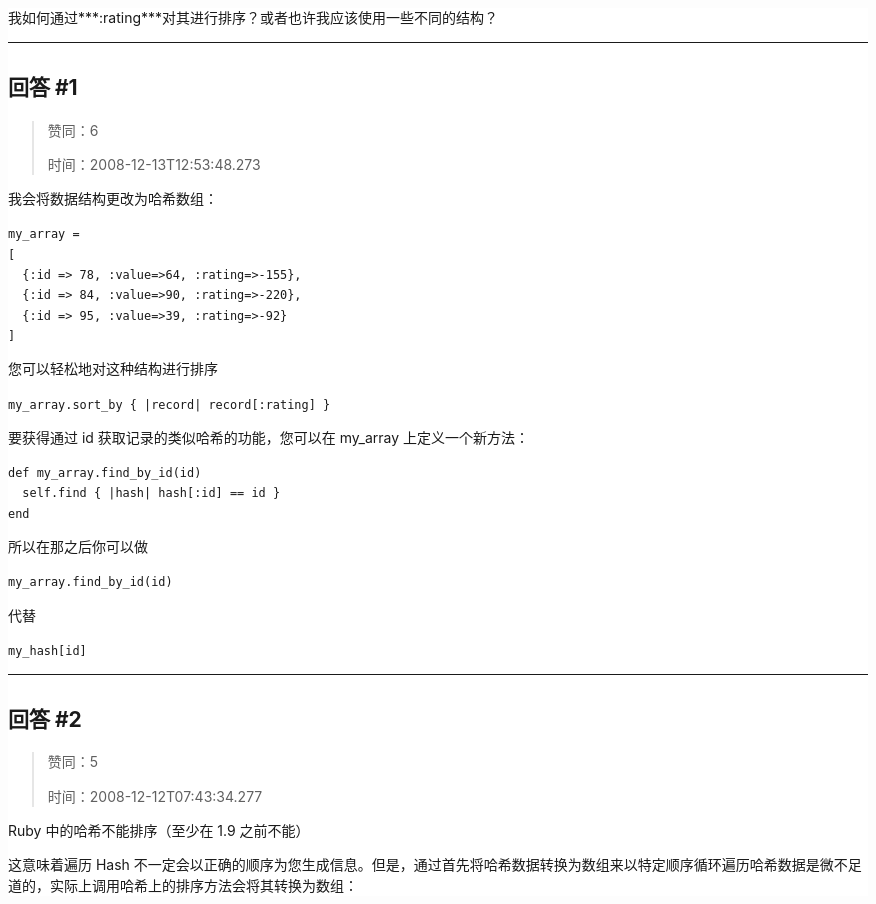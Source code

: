 我如何通过***:rating***对其进行排序？或者也许我应该使用一些不同的结构？

* * *

## 回答 #1

> 赞同：6
> 
> 时间：2008-12-13T12:53:48.273

我会将数据结构更改为哈希数组：

```
my_array =
[
  {:id => 78, :value=>64, :rating=>-155},
  {:id => 84, :value=>90, :rating=>-220},
  {:id => 95, :value=>39, :rating=>-92}
] 
```

您可以轻松地对这种结构进行排序

```
my_array.sort_by { |record| record[:rating] } 
```

要获得通过 id 获取记录的类似哈希的功能，您可以在 my_array 上定义一个新方法：

```
def my_array.find_by_id(id) 
  self.find { |hash| hash[:id] == id }
end 
```

所以在那之后你可以做

```
my_array.find_by_id(id) 
```

代替

```
my_hash[id] 
```

* * *

## 回答 #2

> 赞同：5
> 
> 时间：2008-12-12T07:43:34.277

Ruby 中的哈希不能排序（至少在 1.9 之前不能）

这意味着遍历 Hash 不一定会以正确的顺序为您生成信息。但是，通过首先将哈希数据转换为数组来以特定顺序循环遍历哈希数据是微不足道的，实际上调用哈希上的排序方法会将其转换为数组：
